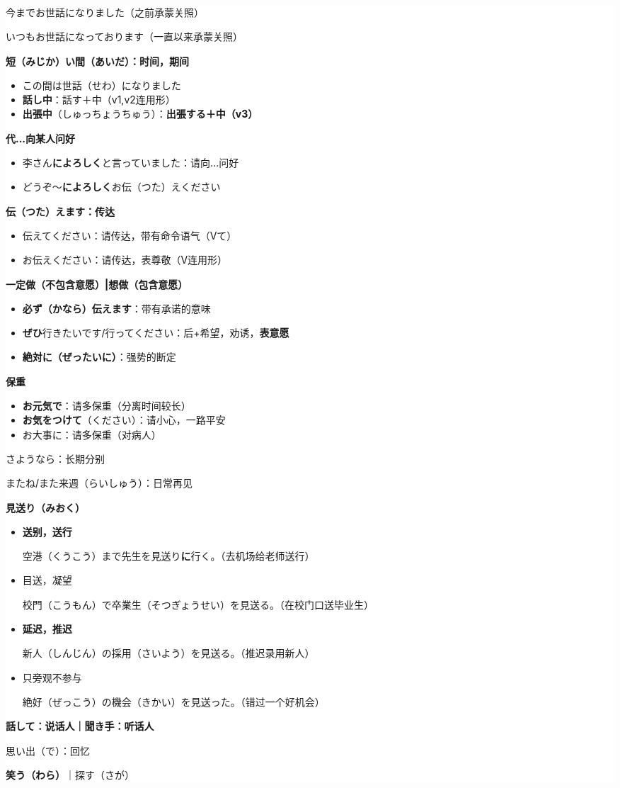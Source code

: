 今までお世話になりました（之前承蒙关照）

いつもお世話になっております（一直以来承蒙关照）

**短（みじか）い間（あいだ）：时间，期间**

- この間は世話（せわ）になりました
- **話し中**：話す＋中（v1,v2连用形）
- **出張中**（しゅっちょうちゅう）：**出張する＋中（v3）**

**代...向某人问好**

- 李さん**によろしく**と言っていました：请向...问好

- どうぞ～**によろしく**お伝（つた）えください

**伝（つた）えます：传达**

- 伝えてください：请传达，带有命令语气（Vて）

- お伝えください：请传达，表尊敬（V连用形）

**一定做（不包含意愿）|想做（包含意愿）**

- **必ず（かなら）伝えます**：带有承诺的意味

- **ぜひ**行きたいです/行ってください：后+希望，劝诱，**表意愿**

- **絶対に（ぜったいに）**：强势的断定


**保重**

- **お元気で**：请多保重（分离时间较长）
- **お気をつけて**（ください）：请小心，一路平安
- お大事に：请多保重（对病人）

さようなら：长期分别

またね/また来週（らいしゅう）：日常再见

**見送り（みおく）**

- **送别，送行**

  空港（くうこう）まで先生を見送り**に**行く。（去机场给老师送行）

- 目送，凝望

  校門（こうもん）で卒業生（そつぎょうせい）を見送る。（在校门口送毕业生）

- **延迟，推迟**

  新人（しんじん）の採用（さいよう）を見送る。（推迟录用新人）

- 只旁观不参与

  絶好（ぜっこう）の機会（きかい）を見送った。（错过一个好机会）

**話して：说话人｜聞き手：听话人**

思い出（で）：回忆

**笑う（わら）**｜探す（さが）
